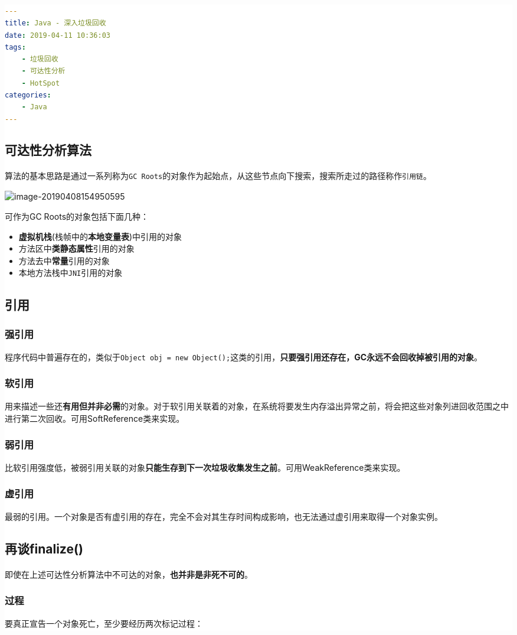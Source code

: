 ```yaml
---
title: Java - 深入垃圾回收
date: 2019-04-11 10:36:03
tags:
    - 垃圾回收
    - 可达性分析
    - HotSpot
categories:
    - Java
---
```


## 可达性分析算法

算法的基本思路是通过一系列称为`GC Roots`的对象作为起始点，从这些节点向下搜索，搜索所走过的路径称作`引用链`。



![image-20190408154950595](/images/可达性分析算法.png)

可作为GC Roots的对象包括下面几种：

- **虚拟机栈**(栈帧中的**本地变量表**)中引用的对象
- 方法区中**类静态属性**引用的对象
- 方法去中**常量**引用的对象
- 本地方法栈中`JNI`引用的对象

## 引用

### 强引用

程序代码中普遍存在的，类似于`Object obj = new Object();`这类的引用，**只要强引用还存在，GC永远不会回收掉被引用的对象**。

### 软引用

用来描述一些还**有用但并非必需**的对象。对于软引用关联着的对象，在系统将要发生内存溢出异常之前，将会把这些对象列进回收范围之中进行第二次回收。可用SoftReference类来实现。

### 弱引用

比软引用强度低，被弱引用关联的对象**只能生存到下一次垃圾收集发生之前**。可用WeakReference类来实现。

### 虚引用

最弱的引用。一个对象是否有虚引用的存在，完全不会对其生存时间构成影响，也无法通过虚引用来取得一个对象实例。

## 再谈finalize()

即使在上述可达性分析算法中不可达的对象，**也并非是非死不可的**。

### 过程

要真正宣告一个对象死亡，至少要经历两次标记过程：
